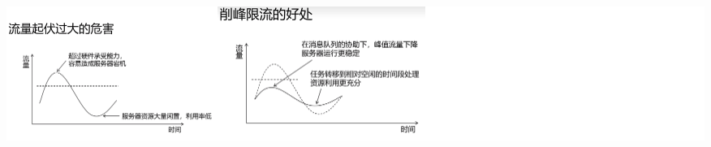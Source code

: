 <img src="images/image-20250921144443152.png" alt="image-20250921144443152" style="zoom:25%;" />

<img src="images/image-20250921144501032.png" alt="image-20250921144501032" style="zoom:25%;" />
